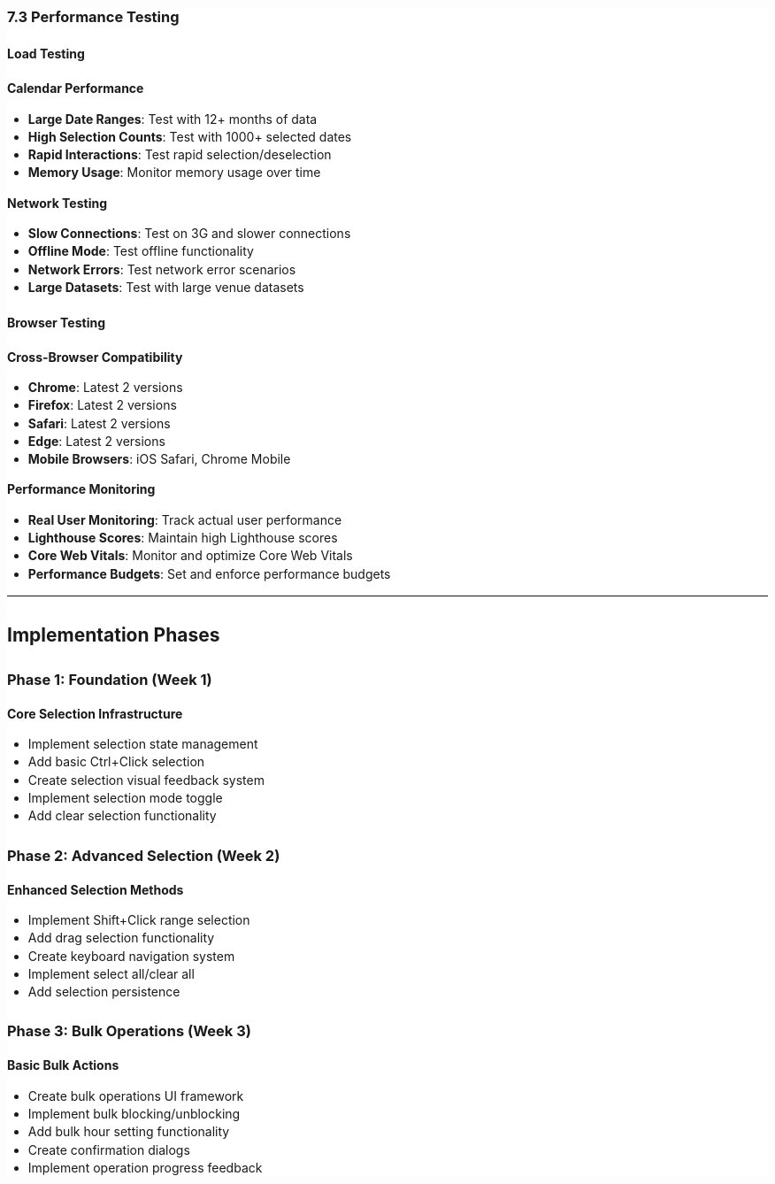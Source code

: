 ### 7.3 Performance Testing

#### Load Testing
**Calendar Performance**
- **Large Date Ranges**: Test with 12+ months of data
- **High Selection Counts**: Test with 1000+ selected dates
- **Rapid Interactions**: Test rapid selection/deselection
- **Memory Usage**: Monitor memory usage over time

**Network Testing**
- **Slow Connections**: Test on 3G and slower connections
- **Offline Mode**: Test offline functionality
- **Network Errors**: Test network error scenarios
- **Large Datasets**: Test with large venue datasets

#### Browser Testing
**Cross-Browser Compatibility**
- **Chrome**: Latest 2 versions
- **Firefox**: Latest 2 versions
- **Safari**: Latest 2 versions
- **Edge**: Latest 2 versions
- **Mobile Browsers**: iOS Safari, Chrome Mobile

**Performance Monitoring**
- **Real User Monitoring**: Track actual user performance
- **Lighthouse Scores**: Maintain high Lighthouse scores
- **Core Web Vitals**: Monitor and optimize Core Web Vitals
- **Performance Budgets**: Set and enforce performance budgets

---

## Implementation Phases

### Phase 1: Foundation (Week 1)
**Core Selection Infrastructure**
- Implement selection state management
- Add basic Ctrl+Click selection
- Create selection visual feedback system
- Implement selection mode toggle
- Add clear selection functionality

### Phase 2: Advanced Selection (Week 2)
**Enhanced Selection Methods**
- Implement Shift+Click range selection
- Add drag selection functionality
- Create keyboard navigation system
- Implement select all/clear all
- Add selection persistence

### Phase 3: Bulk Operations (Week 3)
**Basic Bulk Actions**
- Create bulk operations UI framework
- Implement bulk blocking/unblocking
- Add bulk hour setting functionality
- Create confirmation dialogs
- Implement operation progress feedback
